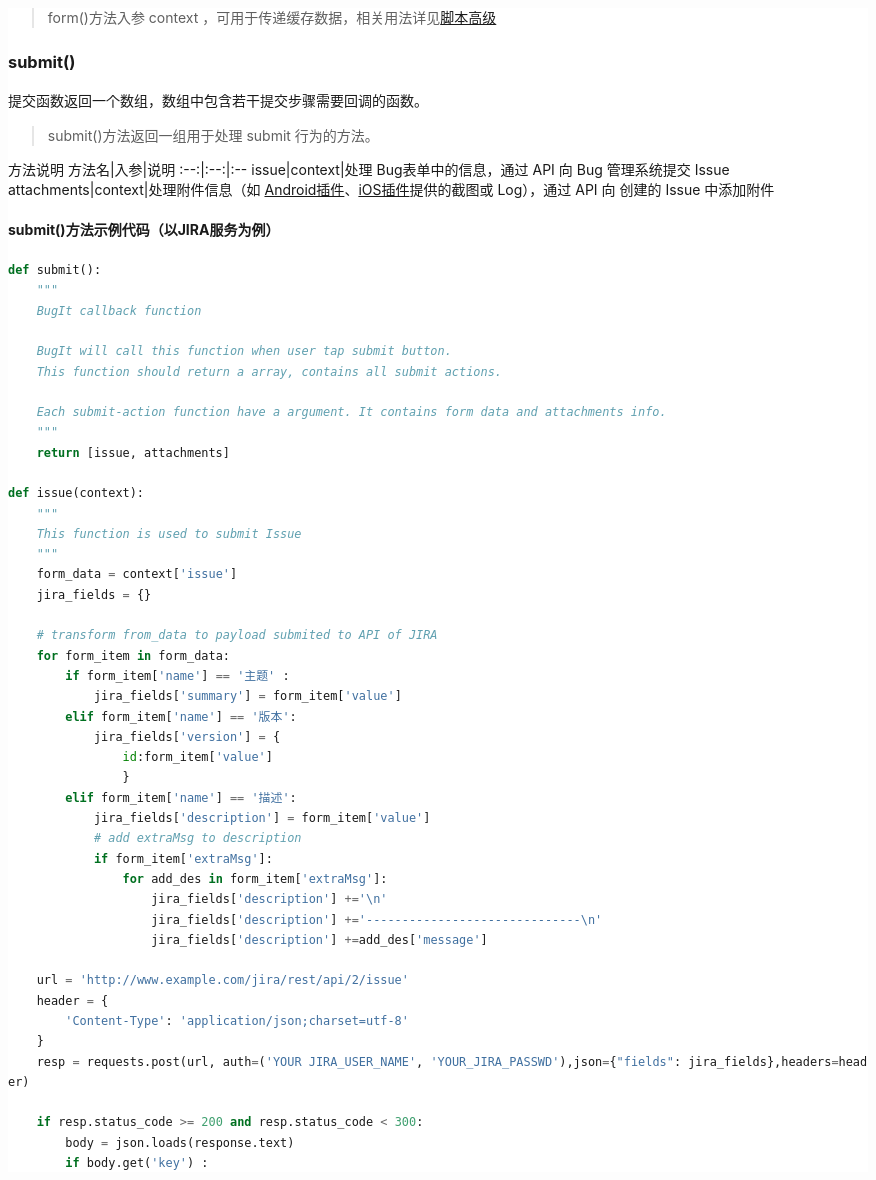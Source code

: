 >form()方法入参 context ，可用于传递缓存数据，相关用法详见[脚本高级](https://meituan-dianping.github.io/lyrebird/plugins/bugit.html)


### submit()

提交函数返回一个数组，数组中包含若干提交步骤需要回调的函数。

>submit()方法返回一组用于处理 submit 行为的方法。

方法说明
方法名|入参|说明
:--:|:--:|:--
issue|context|处理 Bug表单中的信息，通过 API 向 Bug 管理系统提交 Issue
attachments|context|处理附件信息（如 [Android插件](https://meituan-dianping.github.io/lyrebird/guide/plugin.html#android插件)、[iOS插件](https://meituan-dianping.github.io/lyrebird/guide/plugin.html#ios插件)提供的截图或 Log），通过 API 向 创建的 Issue 中添加附件

#### submit()方法示例代码（以JIRA服务为例）
```python
def submit():
    """
    BugIt callback function

    BugIt will call this function when user tap submit button.
    This function should return a array, contains all submit actions.

    Each submit-action function have a argument. It contains form data and attachments info.
    """
    return [issue, attachments]

def issue(context):
    """
    This function is used to submit Issue 
    """
    form_data = context['issue']
    jira_fields = {}

    # transform from_data to payload submited to API of JIRA
    for form_item in form_data:
        if form_item['name'] == '主题' :
            jira_fields['summary'] = form_item['value']
        elif form_item['name'] == '版本':
            jira_fields['version'] = {
                id:form_item['value']
                }
        elif form_item['name'] == '描述':
            jira_fields['description'] = form_item['value']
            # add extraMsg to description 
            if form_item['extraMsg']:
                for add_des in form_item['extraMsg']:
                    jira_fields['description'] +='\n'
                    jira_fields['description'] +='------------------------------\n'
                    jira_fields['description'] +=add_des['message']

    url = 'http://www.example.com/jira/rest/api/2/issue'
    header = {
        'Content-Type': 'application/json;charset=utf-8'
    }
    resp = requests.post(url, auth=('YOUR JIRA_USER_NAME', 'YOUR_JIRA_PASSWD'),json={"fields": jira_fields},headers=header)
    
    if resp.status_code >= 200 and resp.status_code < 300:
        body = json.loads(response.text)
        if body.get('key') :
```
